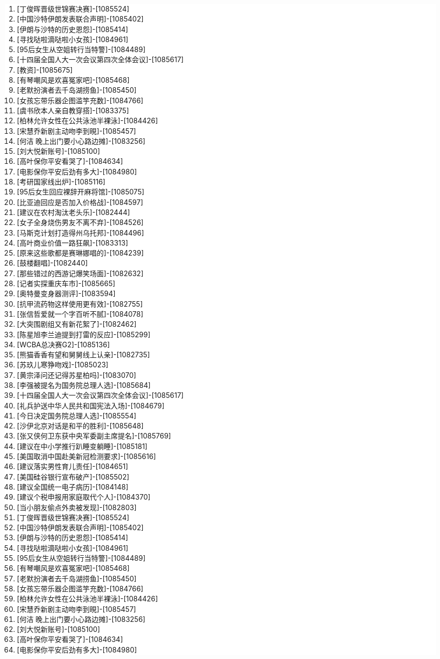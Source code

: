 1. [丁俊晖晋级世锦赛决赛]-[1085524]
1. [中国沙特伊朗发表联合声明]-[1085402]
1. [伊朗与沙特的历史恩怨]-[1085414]
1. [寻找哒啦滴哒啦小女孩]-[1084961]
1. [95后女生从空姐转行当特警]-[1084489]
1. [十四届全国人大一次会议第四次全体会议]-[1085617]
1. [教资]-[1085675]
1. [有琴嘲风是欢喜冤家吧]-[1085468]
1. [老默扮演者去千岛湖捞鱼]-[1085450]
1. [女孩忘带乐器企图滥竽充数]-[1084766]
1. [虞书欣本人亲自教穿搭]-[1083375]
1. [柏林允许女性在公共泳池半裸泳]-[1084426]
1. [宋慧乔新剧主动吻李到晛]-[1085457]
1. [何洁 晚上出门要小心路边摊]-[1083256]
1. [刘大悦新账号]-[1085100]
1. [高叶保你平安看哭了]-[1084634]
1. [电影保你平安后劲有多大]-[1084980]
1. [考研国家线出炉]-[1085116]
1. [95后女生回应裸辞开麻将馆]-[1085075]
1. [比亚迪回应是否加入价格战]-[1084597]
1. [建议在农村淘汰老头乐]-[1082444]
1. [女子全身烧伤男友不离不弃]-[1084526]
1. [马斯克计划打造得州乌托邦]-[1084496]
1. [高叶商业价值一路狂飙]-[1083313]
1. [原来这些歌都是赛琳娜唱的]-[1084239]
1. [鼓楼翻唱]-[1082440]
1. [那些错过的西游记爆笑场面]-[1082632]
1. [记者实探重庆车市]-[1085665]
1. [奥特曼变身器测评]-[1083594]
1. [抗甲流药物这样使用更有效]-[1082755]
1. [张信哲爱就一个字百听不腻]-[1084078]
1. [大突围剧组又有新花絮了]-[1082462]
1. [陈星旭李兰迪提到打雷的反应]-[1085299]
1. [WCBA总决赛G2]-[1085136]
1. [熊猫香香有望和舅舅线上认亲]-[1082735]
1. [苏玖儿寒狰吻戏]-[1085023]
1. [黄宗泽问还记得苏星柏吗]-[1083070]
1. [李强被提名为国务院总理人选]-[1085684]
1. [十四届全国人大一次会议第四次全体会议]-[1085617]
1. [礼兵护送中华人民共和国宪法入场]-[1084679]
1. [今日决定国务院总理人选]-[1085554]
1. [沙伊北京对话是和平的胜利]-[1085648]
1. [张又侠何卫东获中央军委副主席提名]-[1085769]
1. [建议在中小学推行趴睡变躺睡]-[1085181]
1. [美国取消中国赴美新冠检测要求]-[1085616]
1. [建议落实男性育儿责任]-[1084651]
1. [美国硅谷银行宣布破产]-[1085502]
1. [建议全国统一电子病历]-[1084148]
1. [建议个税申报用家庭取代个人]-[1084370]
1. [当小朋友偷点外卖被发现]-[1082803]
1. [丁俊晖晋级世锦赛决赛]-[1085524]
1. [中国沙特伊朗发表联合声明]-[1085402]
1. [伊朗与沙特的历史恩怨]-[1085414]
1. [寻找哒啦滴哒啦小女孩]-[1084961]
1. [95后女生从空姐转行当特警]-[1084489]
1. [有琴嘲风是欢喜冤家吧]-[1085468]
1. [老默扮演者去千岛湖捞鱼]-[1085450]
1. [女孩忘带乐器企图滥竽充数]-[1084766]
1. [柏林允许女性在公共泳池半裸泳]-[1084426]
1. [宋慧乔新剧主动吻李到晛]-[1085457]
1. [何洁 晚上出门要小心路边摊]-[1083256]
1. [刘大悦新账号]-[1085100]
1. [高叶保你平安看哭了]-[1084634]
1. [电影保你平安后劲有多大]-[1084980]